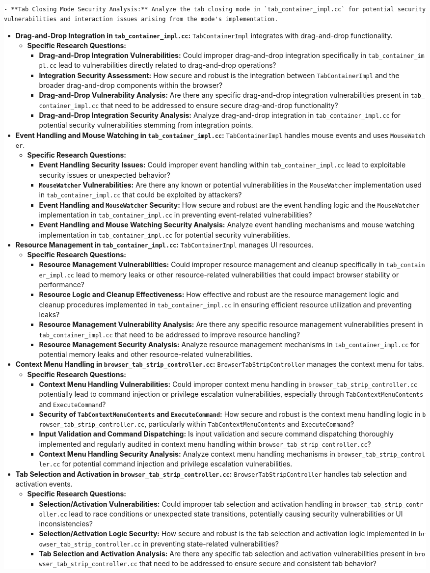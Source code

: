    - **Tab Closing Mode Security Analysis:** Analyze the tab closing mode in `tab_container_impl.cc` for potential security vulnerabilities and interaction issues arising from the mode's implementation.
- **Drag-and-Drop Integration in `tab_container_impl.cc`:** `TabContainerImpl` integrates with drag-and-drop functionality.
  - **Specific Research Questions:**
    - **Drag-and-Drop Integration Vulnerabilities:** Could improper drag-and-drop integration specifically in `tab_container_impl.cc` lead to vulnerabilities directly related to drag-and-drop operations?
    - **Integration Security Assessment:** How secure and robust is the integration between `TabContainerImpl` and the broader drag-and-drop components within the browser?
    - **Drag-and-Drop Vulnerability Analysis:** Are there any specific drag-and-drop integration vulnerabilities present in `tab_container_impl.cc` that need to be addressed to ensure secure drag-and-drop functionality?
    - **Drag-and-Drop Integration Security Analysis:** Analyze drag-and-drop integration in `tab_container_impl.cc` for potential security vulnerabilities stemming from integration points.
- **Event Handling and Mouse Watching in `tab_container_impl.cc`:** `TabContainerImpl` handles mouse events and uses `MouseWatcher`.
  - **Specific Research Questions:**
    - **Event Handling Security Issues:** Could improper event handling within `tab_container_impl.cc` lead to exploitable security issues or unexpected behavior?
    - **`MouseWatcher` Vulnerabilities:** Are there any known or potential vulnerabilities in the `MouseWatcher` implementation used in `tab_container_impl.cc` that could be exploited by attackers?
    - **Event Handling and `MouseWatcher` Security:** How secure and robust are the event handling logic and the `MouseWatcher` implementation in `tab_container_impl.cc` in preventing event-related vulnerabilities?
    - **Event Handling and Mouse Watching Security Analysis:** Analyze event handling mechanisms and mouse watching implementation in `tab_container_impl.cc` for potential security vulnerabilities.
- **Resource Management in `tab_container_impl.cc`:** `TabContainerImpl` manages UI resources.
  - **Specific Research Questions:**
    - **Resource Management Vulnerabilities:** Could improper resource management and cleanup specifically in `tab_container_impl.cc` lead to memory leaks or other resource-related vulnerabilities that could impact browser stability or performance?
    - **Resource Logic and Cleanup Effectiveness:** How effective and robust are the resource management logic and cleanup procedures implemented in `tab_container_impl.cc` in ensuring efficient resource utilization and preventing leaks?
    - **Resource Management Vulnerability Analysis:** Are there any specific resource management vulnerabilities present in `tab_container_impl.cc` that need to be addressed to improve resource handling?
    - **Resource Management Security Analysis:** Analyze resource management mechanisms in `tab_container_impl.cc` for potential memory leaks and other resource-related vulnerabilities.
- **Context Menu Handling in `browser_tab_strip_controller.cc`:** `BrowserTabStripController` manages the context menu for tabs.
  - **Specific Research Questions:**
    - **Context Menu Handling Vulnerabilities:** Could improper context menu handling in `browser_tab_strip_controller.cc` potentially lead to command injection or privilege escalation vulnerabilities, especially through `TabContextMenuContents` and `ExecuteCommand`?
    - **Security of `TabContextMenuContents` and `ExecuteCommand`:** How secure and robust is the context menu handling logic in `browser_tab_strip_controller.cc`, particularly within `TabContextMenuContents` and `ExecuteCommand`?
    - **Input Validation and Command Dispatching:** Is input validation and secure command dispatching thoroughly implemented and regularly audited in context menu handling within `browser_tab_strip_controller.cc`?
    - **Context Menu Handling Security Analysis:** Analyze context menu handling mechanisms in `browser_tab_strip_controller.cc` for potential command injection and privilege escalation vulnerabilities.
- **Tab Selection and Activation in `browser_tab_strip_controller.cc`:** `BrowserTabStripController` handles tab selection and activation events.
  - **Specific Research Questions:**
    - **Selection/Activation Vulnerabilities:** Could improper tab selection and activation handling in `browser_tab_strip_controller.cc` lead to race conditions or unexpected state transitions, potentially causing security vulnerabilities or UI inconsistencies?
    - **Selection/Activation Logic Security:** How secure and robust is the tab selection and activation logic implemented in `browser_tab_strip_controller.cc` in preventing state-related vulnerabilities?
    - **Tab Selection and Activation Analysis:** Are there any specific tab selection and activation vulnerabilities present in `browser_tab_strip_controller.cc` that need to be addressed to ensure secure and consistent tab behavior?